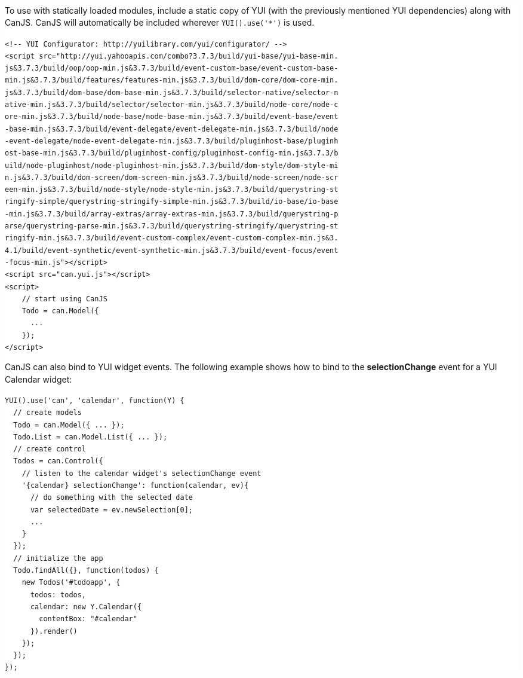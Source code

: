 To use with statically loaded modules, include a static copy of YUI (with the
previously mentioned YUI dependencies) along with CanJS. CanJS will automatically
be included wherever `YUI().use('*')` is used.

    <!-- YUI Configurator: http://yuilibrary.com/yui/configurator/ -->
    <script src="http://yui.yahooapis.com/combo?3.7.3/build/yui-base/yui-base-min.
    js&3.7.3/build/oop/oop-min.js&3.7.3/build/event-custom-base/event-custom-base-
    min.js&3.7.3/build/features/features-min.js&3.7.3/build/dom-core/dom-core-min.
    js&3.7.3/build/dom-base/dom-base-min.js&3.7.3/build/selector-native/selector-n
    ative-min.js&3.7.3/build/selector/selector-min.js&3.7.3/build/node-core/node-c
    ore-min.js&3.7.3/build/node-base/node-base-min.js&3.7.3/build/event-base/event
    -base-min.js&3.7.3/build/event-delegate/event-delegate-min.js&3.7.3/build/node
    -event-delegate/node-event-delegate-min.js&3.7.3/build/pluginhost-base/pluginh
    ost-base-min.js&3.7.3/build/pluginhost-config/pluginhost-config-min.js&3.7.3/b
    uild/node-pluginhost/node-pluginhost-min.js&3.7.3/build/dom-style/dom-style-mi
    n.js&3.7.3/build/dom-screen/dom-screen-min.js&3.7.3/build/node-screen/node-scr
    een-min.js&3.7.3/build/node-style/node-style-min.js&3.7.3/build/querystring-st
    ringify-simple/querystring-stringify-simple-min.js&3.7.3/build/io-base/io-base
    -min.js&3.7.3/build/array-extras/array-extras-min.js&3.7.3/build/querystring-p
    arse/querystring-parse-min.js&3.7.3/build/querystring-stringify/querystring-st
    ringify-min.js&3.7.3/build/event-custom-complex/event-custom-complex-min.js&3.
    4.1/build/event-synthetic/event-synthetic-min.js&3.7.3/build/event-focus/event
    -focus-min.js"></script>
    <script src="can.yui.js"></script>
    <script>
        // start using CanJS
        Todo = can.Model({
          ...
        });
    </script>

CanJS can also bind to YUI widget events. The following example shows how to
bind to the __selectionChange__ event for a YUI Calendar widget:

    YUI().use('can', 'calendar', function(Y) {
      // create models
      Todo = can.Model({ ... });
      Todo.List = can.Model.List({ ... });
      // create control
      Todos = can.Control({
        // listen to the calendar widget's selectionChange event
        '{calendar} selectionChange': function(calendar, ev){
          // do something with the selected date
          var selectedDate = ev.newSelection[0];
          ...
        }
      });
      // initialize the app
      Todo.findAll({}, function(todos) {
        new Todos('#todoapp', {
          todos: todos,
          calendar: new Y.Calendar({
            contentBox: "#calendar"
          }).render()
        });
      });
    });
